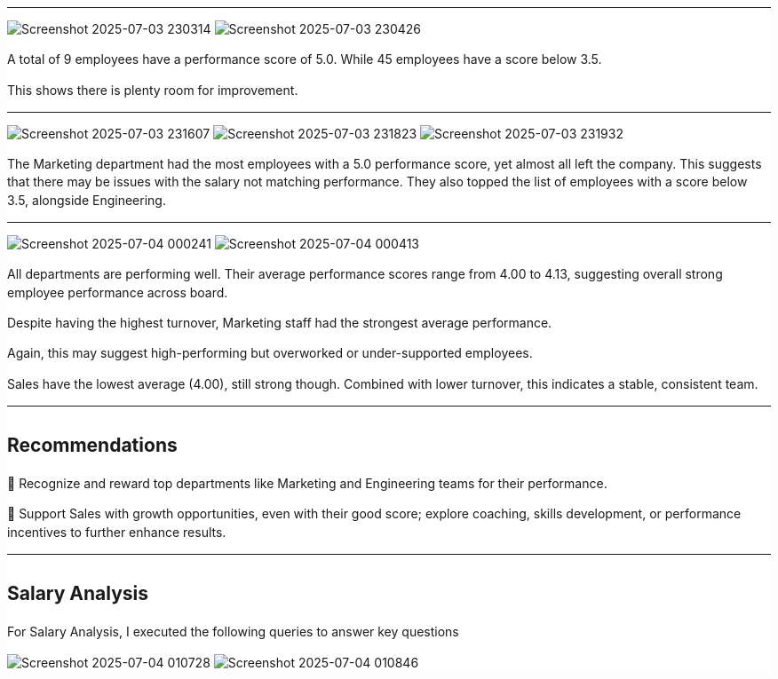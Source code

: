 __________________________________________________________________________________________________________________________________________________________

<img width="782" height="494" alt="Screenshot 2025-07-03 230314" src="https://github.com/user-attachments/assets/26b3ab70-d950-4a1a-a7e8-354534c0e2d2" />
<img width="630" height="321" alt="Screenshot 2025-07-03 230426" src="https://github.com/user-attachments/assets/cd32a9af-d124-485a-bfce-e82f7101642c" />

A total of 9 employees have a performance score of 5.0.
While 45 employees have a score below 3.5.

This shows there is plenty room for improvement.

_____________________________________________________________________________________________________________________________________________________________

<img width="931" height="510" alt="Screenshot 2025-07-03 231607" src="https://github.com/user-attachments/assets/d223e846-502b-4a65-9b06-814e68d9838a" />
<img width="534" height="216" alt="Screenshot 2025-07-03 231823" src="https://github.com/user-attachments/assets/17eace77-e316-4858-ad64-0da1e9b6946e" />
<img width="570" height="213" alt="Screenshot 2025-07-03 231932" src="https://github.com/user-attachments/assets/0e1cee51-cc84-4e53-a070-92100ad278d4" />

The Marketing department had the most employees with a 5.0 performance score, yet almost all left the company. This suggests that there may be issues with the salary not matching performance.
They also topped the list of employees with a score below 3.5, alongside Engineering.

___________________________________________________________________________________________________________________________________________________________

<img width="764" height="255" alt="Screenshot 2025-07-04 000241" src="https://github.com/user-attachments/assets/5abe125e-c856-4a61-81ff-98724c5800ea" />
<img width="463" height="310" alt="Screenshot 2025-07-04 000413" src="https://github.com/user-attachments/assets/67bd9080-9b2a-4071-84fd-dd22e33aad8a" />

All departments are performing well.
Their average performance scores range from 4.00 to 4.13, suggesting overall strong employee performance across board.

Despite having the highest turnover, Marketing staff had the strongest average performance.

Again, this may suggest high-performing but overworked or under-supported employees.

Sales have the lowest average (4.00), still strong though.
Combined with lower turnover, this indicates a stable, consistent team.

__________________________________________________________________________________________________________________________________________________________

## Recommendations

:large_blue_diamond: Recognize and reward top departments like Marketing and Engineering teams for their performance.

:large_blue_diamond: Support Sales with growth opportunities, even with their good score; explore coaching, skills development, or performance incentives to further enhance results.

__________________________________________________________________________________________________________________________________________________________


## Salary Analysis
For Salary Analysis, I executed the following queries to answer key questions

<img width="872" height="180" alt="Screenshot 2025-07-04 010728" src="https://github.com/user-attachments/assets/c338dd1f-2af3-4770-98db-29e8c21c049f" />
<img width="426" height="312" alt="Screenshot 2025-07-04 010846" src="https://github.com/user-attachments/assets/855c3854-bbf0-45db-9f87-9cc8b57364af" />

